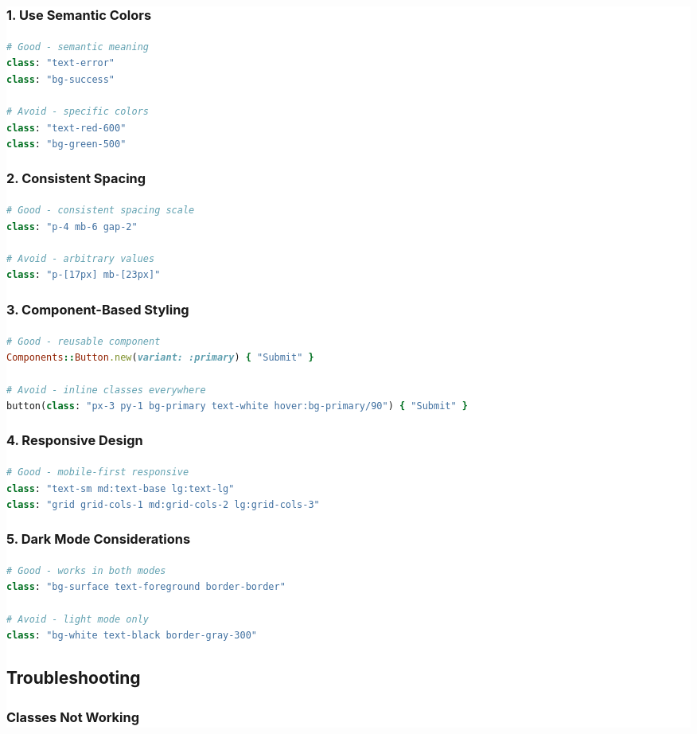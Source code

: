 ### 1. Use Semantic Colors

```ruby
# Good - semantic meaning
class: "text-error"
class: "bg-success"

# Avoid - specific colors
class: "text-red-600"
class: "bg-green-500"
```

### 2. Consistent Spacing

```ruby
# Good - consistent spacing scale
class: "p-4 mb-6 gap-2"

# Avoid - arbitrary values
class: "p-[17px] mb-[23px]"
```

### 3. Component-Based Styling

```ruby
# Good - reusable component
Components::Button.new(variant: :primary) { "Submit" }

# Avoid - inline classes everywhere
button(class: "px-3 py-1 bg-primary text-white hover:bg-primary/90") { "Submit" }
```

### 4. Responsive Design

```ruby
# Good - mobile-first responsive
class: "text-sm md:text-base lg:text-lg"
class: "grid grid-cols-1 md:grid-cols-2 lg:grid-cols-3"
```

### 5. Dark Mode Considerations

```ruby
# Good - works in both modes
class: "bg-surface text-foreground border-border"

# Avoid - light mode only
class: "bg-white text-black border-gray-300"
```

## Troubleshooting

### Classes Not Working
